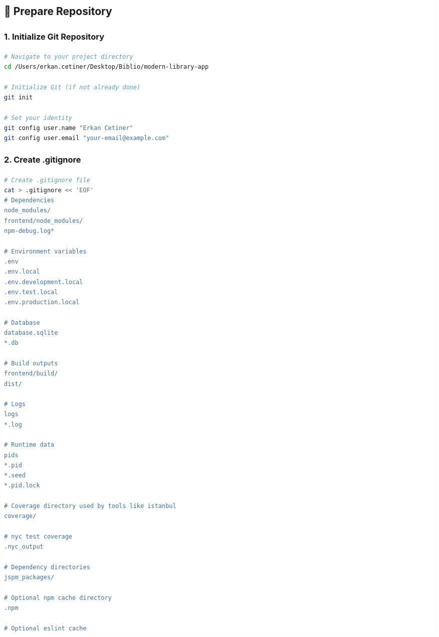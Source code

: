
## 📁 Prepare Repository

### 1. Initialize Git Repository
```bash
# Navigate to your project directory
cd /Users/erkan.cetiner/Desktop/Biblio/modern-library-app

# Initialize Git (if not already done)
git init

# Set your identity
git config user.name "Erkan Cetiner"
git config user.email "your-email@example.com"
```

### 2. Create .gitignore
```bash
# Create .gitignore file
cat > .gitignore << 'EOF'
# Dependencies
node_modules/
frontend/node_modules/
npm-debug.log*

# Environment variables
.env
.env.local
.env.development.local
.env.test.local
.env.production.local

# Database
database.sqlite
*.db

# Build outputs
frontend/build/
dist/

# Logs
logs
*.log

# Runtime data
pids
*.pid
*.seed
*.pid.lock

# Coverage directory used by tools like istanbul
coverage/

# nyc test coverage
.nyc_output

# Dependency directories
jspm_packages/

# Optional npm cache directory
.npm

# Optional eslint cache
```